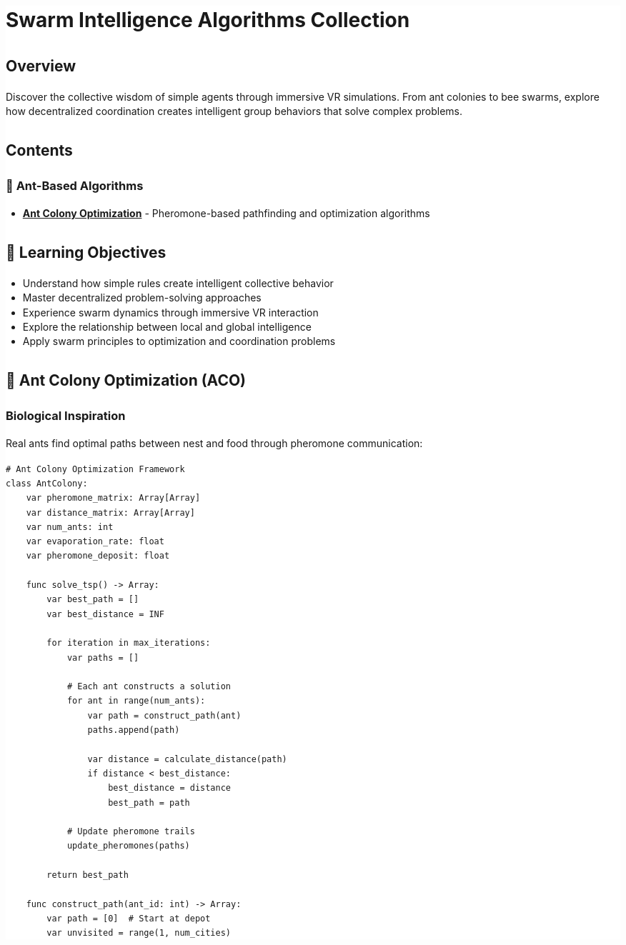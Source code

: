 # Swarm Intelligence Algorithms Collection

## Overview
Discover the collective wisdom of simple agents through immersive VR simulations. From ant colonies to bee swarms, explore how decentralized coordination creates intelligent group behaviors that solve complex problems.

## Contents

### 🐜 **Ant-Based Algorithms**
- **[Ant Colony Optimization](antcolonyoptimization/)** - Pheromone-based pathfinding and optimization algorithms

## 🎯 **Learning Objectives**
- Understand how simple rules create intelligent collective behavior
- Master decentralized problem-solving approaches
- Experience swarm dynamics through immersive VR interaction
- Explore the relationship between local and global intelligence
- Apply swarm principles to optimization and coordination problems

## 🐜 **Ant Colony Optimization (ACO)**

### **Biological Inspiration**
Real ants find optimal paths between nest and food through pheromone communication:

```gdscript
# Ant Colony Optimization Framework
class AntColony:
    var pheromone_matrix: Array[Array]
    var distance_matrix: Array[Array]
    var num_ants: int
    var evaporation_rate: float
    var pheromone_deposit: float
    
    func solve_tsp() -> Array:
        var best_path = []
        var best_distance = INF
        
        for iteration in max_iterations:
            var paths = []
            
            # Each ant constructs a solution
            for ant in range(num_ants):
                var path = construct_path(ant)
                paths.append(path)
                
                var distance = calculate_distance(path)
                if distance < best_distance:
                    best_distance = distance
                    best_path = path
            
            # Update pheromone trails
            update_pheromones(paths)
            
        return best_path
    
    func construct_path(ant_id: int) -> Array:
        var path = [0]  # Start at depot
        var unvisited = range(1, num_cities)
```